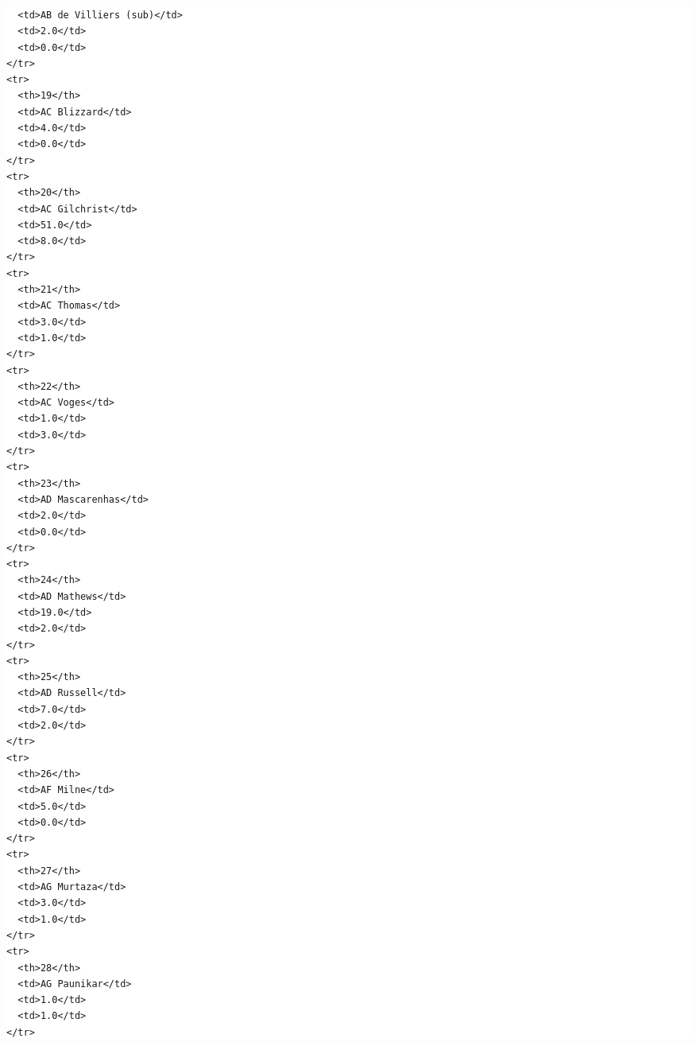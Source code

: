       <td>AB de Villiers (sub)</td>
      <td>2.0</td>
      <td>0.0</td>
    </tr>
    <tr>
      <th>19</th>
      <td>AC Blizzard</td>
      <td>4.0</td>
      <td>0.0</td>
    </tr>
    <tr>
      <th>20</th>
      <td>AC Gilchrist</td>
      <td>51.0</td>
      <td>8.0</td>
    </tr>
    <tr>
      <th>21</th>
      <td>AC Thomas</td>
      <td>3.0</td>
      <td>1.0</td>
    </tr>
    <tr>
      <th>22</th>
      <td>AC Voges</td>
      <td>1.0</td>
      <td>3.0</td>
    </tr>
    <tr>
      <th>23</th>
      <td>AD Mascarenhas</td>
      <td>2.0</td>
      <td>0.0</td>
    </tr>
    <tr>
      <th>24</th>
      <td>AD Mathews</td>
      <td>19.0</td>
      <td>2.0</td>
    </tr>
    <tr>
      <th>25</th>
      <td>AD Russell</td>
      <td>7.0</td>
      <td>2.0</td>
    </tr>
    <tr>
      <th>26</th>
      <td>AF Milne</td>
      <td>5.0</td>
      <td>0.0</td>
    </tr>
    <tr>
      <th>27</th>
      <td>AG Murtaza</td>
      <td>3.0</td>
      <td>1.0</td>
    </tr>
    <tr>
      <th>28</th>
      <td>AG Paunikar</td>
      <td>1.0</td>
      <td>1.0</td>
    </tr>